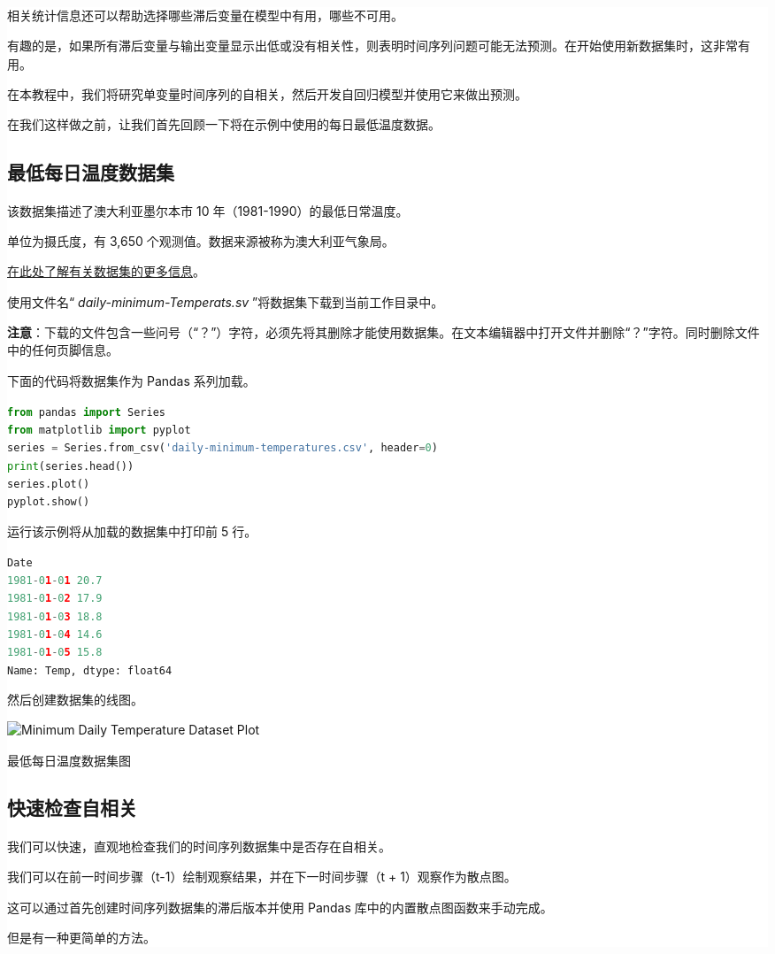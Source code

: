 相关统计信息还可以帮助选择哪些滞后变量在模型中有用，哪些不可用。

有趣的是，如果所有滞后变量与输出变量显示出低或没有相关性，则表明时间序列问题可能无法预测。在开始使用新数据集时，这非常有用。

在本教程中，我们将研究单变量时间序列的自相关，然后开发自回归模型并使用它来做出预测。

在我们这样做之前，让我们首先回顾一下将在示例中使用的每日最低温度数据。

## 最低每日温度数据集

该数据集描述了澳大利亚墨尔本市 10 年（1981-1990）的最低日常温度。

单位为摄氏度，有 3,650 个观测值。数据来源被称为澳大利亚气象局。

[在此处了解有关数据集的更多信息](https://datamarket.com/data/set/2324/daily-minimum-temperatures-in-melbourne-australia-1981-1990)。

使用文件名“ _daily-minimum-Temperats.sv_ ”将数据集下载到当前工作目录中。

**注意**：下载的文件包含一些问号（“？”）字符，必须先将其删除才能使用数据集。在文本编辑器中打开文件并删除“？”字符。同时删除文件中的任何页脚信息。

下面的代码将数据集作为 Pandas 系列加载。

```py
from pandas import Series
from matplotlib import pyplot
series = Series.from_csv('daily-minimum-temperatures.csv', header=0)
print(series.head())
series.plot()
pyplot.show()
```

运行该示例将从加载的数据集中打印前 5 行。

```py
Date
1981-01-01 20.7
1981-01-02 17.9
1981-01-03 18.8
1981-01-04 14.6
1981-01-05 15.8
Name: Temp, dtype: float64
```

然后创建数据集的线图。

![Minimum Daily Temperature Dataset Plot](img/e6047199d9a5165e00d71b33092bc395.jpg)

最低每日温度数据集图

## 快速检查自相关

我们可以快速，直观地检查我们的时间序列数据集中是否存在自相关。

我们可以在前一时间步骤（t-1）绘制观察结果，并在下一时间步骤（t + 1）观察作为散点图。

这可以通过首先创建时间序列数据集的滞后版本并使用 Pandas 库中的内置散点图函数来手动完成。

但是有一种更简单的方法。
